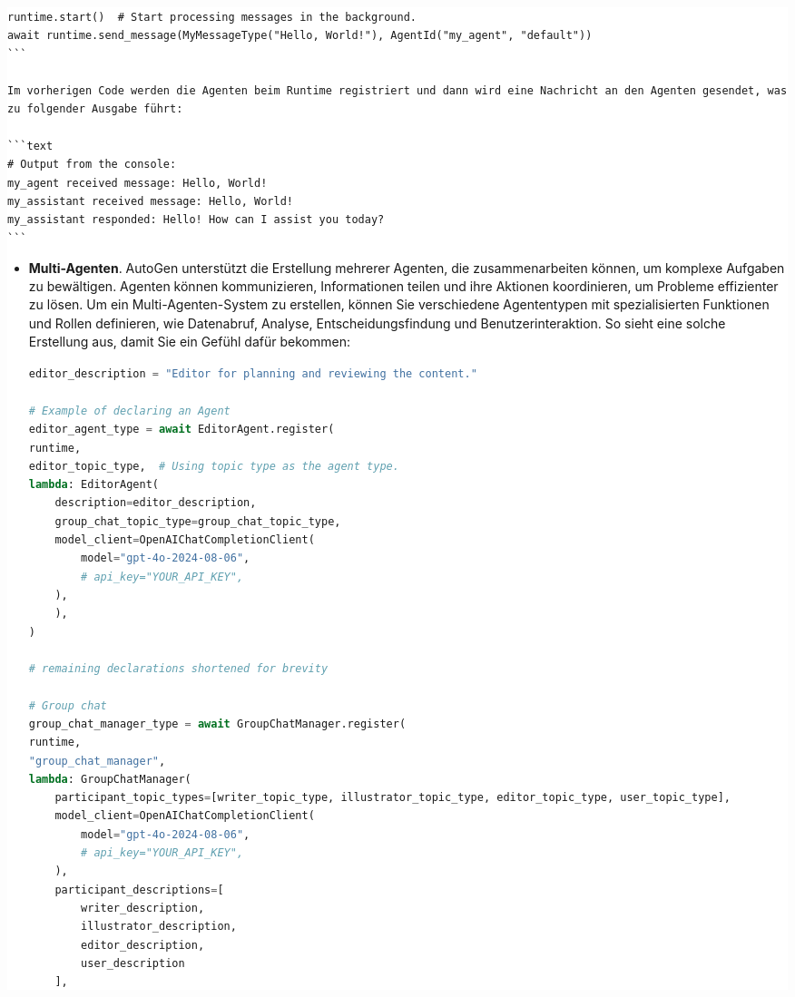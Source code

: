     runtime.start()  # Start processing messages in the background.
    await runtime.send_message(MyMessageType("Hello, World!"), AgentId("my_agent", "default"))
    ```

    Im vorherigen Code werden die Agenten beim Runtime registriert und dann wird eine Nachricht an den Agenten gesendet, was zu folgender Ausgabe führt:

    ```text
    # Output from the console:
    my_agent received message: Hello, World!
    my_assistant received message: Hello, World!
    my_assistant responded: Hello! How can I assist you today?
    ```

- **Multi-Agenten**. AutoGen unterstützt die Erstellung mehrerer Agenten, die zusammenarbeiten können, um komplexe Aufgaben zu bewältigen. Agenten können kommunizieren, Informationen teilen und ihre Aktionen koordinieren, um Probleme effizienter zu lösen. Um ein Multi-Agenten-System zu erstellen, können Sie verschiedene Agententypen mit spezialisierten Funktionen und Rollen definieren, wie Datenabruf, Analyse, Entscheidungsfindung und Benutzerinteraktion. So sieht eine solche Erstellung aus, damit Sie ein Gefühl dafür bekommen:

    ```python
    editor_description = "Editor for planning and reviewing the content."

    # Example of declaring an Agent
    editor_agent_type = await EditorAgent.register(
    runtime,
    editor_topic_type,  # Using topic type as the agent type.
    lambda: EditorAgent(
        description=editor_description,
        group_chat_topic_type=group_chat_topic_type,
        model_client=OpenAIChatCompletionClient(
            model="gpt-4o-2024-08-06",
            # api_key="YOUR_API_KEY",
        ),
        ),
    )

    # remaining declarations shortened for brevity

    # Group chat
    group_chat_manager_type = await GroupChatManager.register(
    runtime,
    "group_chat_manager",
    lambda: GroupChatManager(
        participant_topic_types=[writer_topic_type, illustrator_topic_type, editor_topic_type, user_topic_type],
        model_client=OpenAIChatCompletionClient(
            model="gpt-4o-2024-08-06",
            # api_key="YOUR_API_KEY",
        ),
        participant_descriptions=[
            writer_description, 
            illustrator_description, 
            editor_description, 
            user_description
        ],
